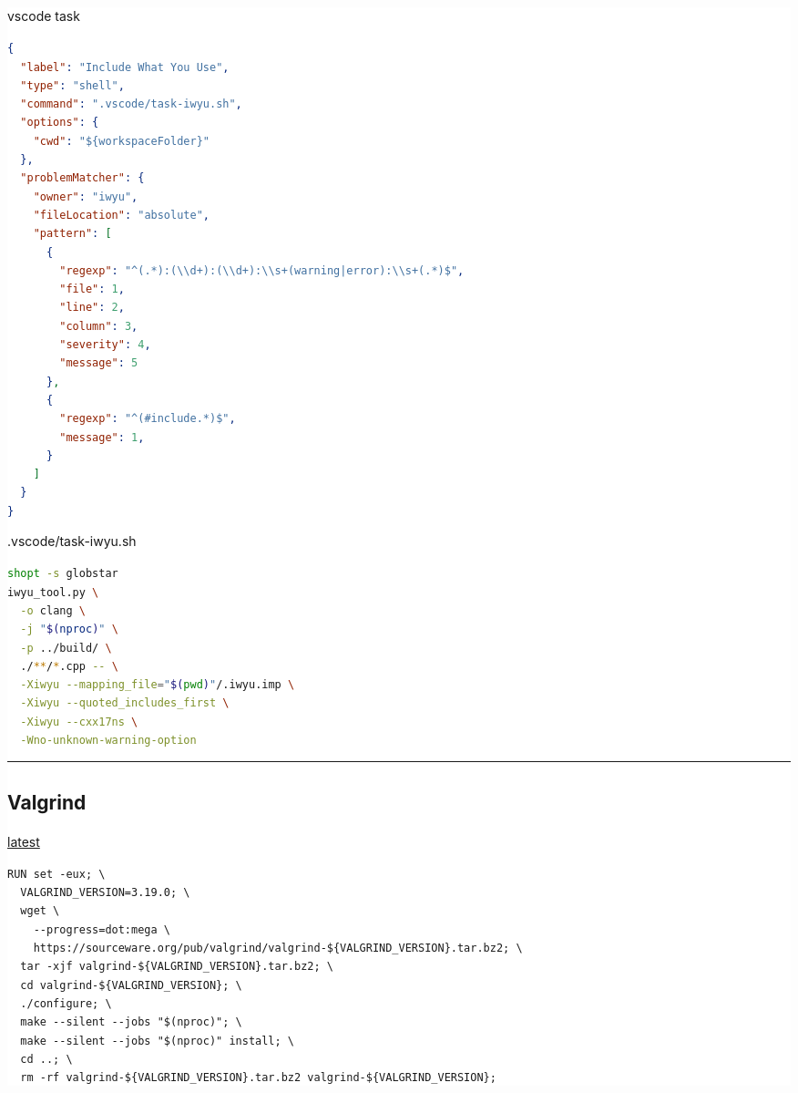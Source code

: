 vscode task

```json
{
  "label": "Include What You Use",
  "type": "shell",
  "command": ".vscode/task-iwyu.sh",
  "options": {
    "cwd": "${workspaceFolder}"
  },
  "problemMatcher": {
    "owner": "iwyu",
    "fileLocation": "absolute",
    "pattern": [
      {
        "regexp": "^(.*):(\\d+):(\\d+):\\s+(warning|error):\\s+(.*)$",
        "file": 1,
        "line": 2,
        "column": 3,
        "severity": 4,
        "message": 5
      },
      {
        "regexp": "^(#include.*)$",
        "message": 1,
      }
    ]
  }
}
```

.vscode/task-iwyu.sh

```bash
shopt -s globstar
iwyu_tool.py \
  -o clang \
  -j "$(nproc)" \
  -p ../build/ \
  ./**/*.cpp -- \
  -Xiwyu --mapping_file="$(pwd)"/.iwyu.imp \
  -Xiwyu --quoted_includes_first \
  -Xiwyu --cxx17ns \
  -Wno-unknown-warning-option
```

---

## Valgrind

[latest](https://valgrind.org/downloads/current.html)

```docker
RUN set -eux; \
  VALGRIND_VERSION=3.19.0; \
  wget \
    --progress=dot:mega \
    https://sourceware.org/pub/valgrind/valgrind-${VALGRIND_VERSION}.tar.bz2; \
  tar -xjf valgrind-${VALGRIND_VERSION}.tar.bz2; \
  cd valgrind-${VALGRIND_VERSION}; \
  ./configure; \
  make --silent --jobs "$(nproc)"; \
  make --silent --jobs "$(nproc)" install; \
  cd ..; \
  rm -rf valgrind-${VALGRIND_VERSION}.tar.bz2 valgrind-${VALGRIND_VERSION};
```
